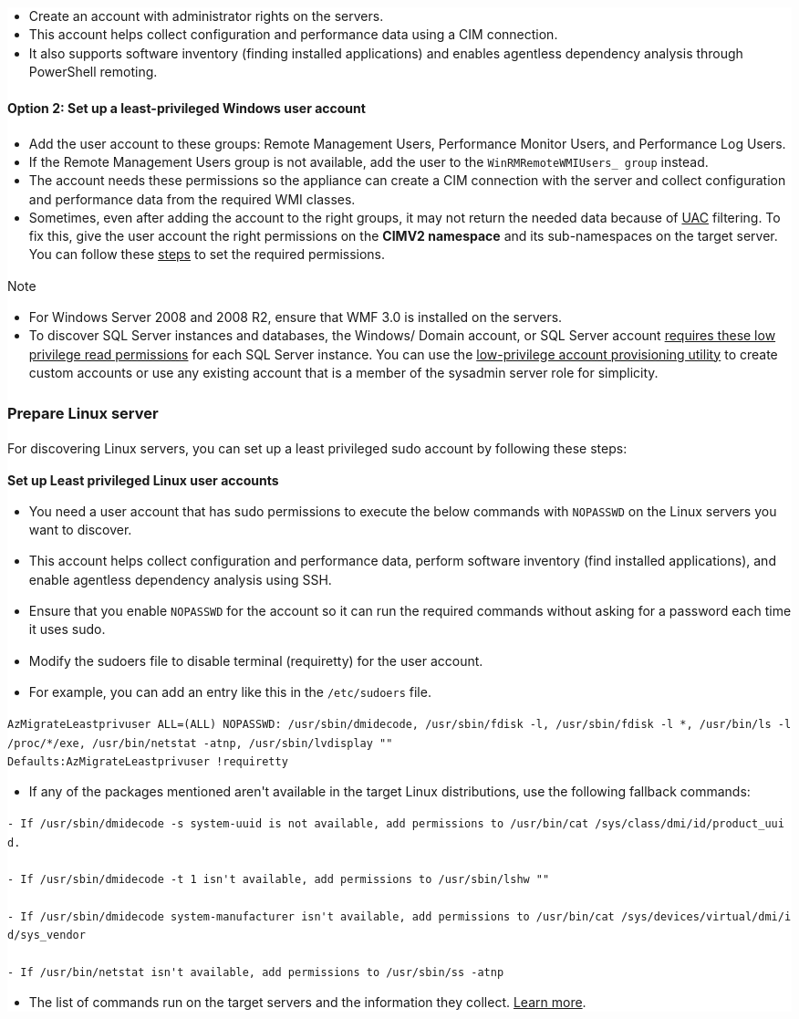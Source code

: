 - Create an account with administrator rights on the servers.
- This account helps collect configuration and performance data using a CIM connection.
- It also supports software inventory (finding installed applications) and enables agentless dependency analysis through PowerShell remoting.

#### Option 2: Set up a least-privileged Windows user account

- Add the user account to these groups: Remote Management Users, Performance Monitor Users, and Performance Log Users.
- If the Remote Management Users group is not available, add the user to the `WinRMRemoteWMIUsers_ group` instead.
- The account needs these permissions so the appliance can create a CIM connection with the server and collect configuration and performance data from the required WMI classes.
- Sometimes, even after adding the account to the right groups, it may not return the needed data because of [UAC](/windows/win32/wmisdk/user-account-control-and-wmi) filtering. To fix this, give the user account the right permissions on the **CIMV2 namespace** and its sub-namespaces on the target server. You can follow these [steps](troubleshoot-appliance.md) to set the required permissions.

>[!Note]
> - For Windows Server 2008 and 2008 R2, ensure that WMF 3.0 is installed on the servers.
> - To discover SQL Server instances and databases, the Windows/ Domain account, or SQL Server account [requires these low privilege read permissions](migrate-support-matrix-vmware.md) for each SQL Server instance. You can use the [low-privilege account provisioning utility](least-privilege-credentials.md) to create custom accounts or use any existing account that is a member of the sysadmin server role for simplicity.


### Prepare Linux server

For discovering Linux servers, you can set up a least privileged sudo account by following these steps:

**Set up Least privileged Linux user accounts** 

- You need a user account that has sudo permissions to execute the below commands with `NOPASSWD` on the Linux servers you want to discover.
- This account helps collect configuration and performance data, perform software inventory (find installed applications), and enable agentless dependency analysis using SSH.
- Ensure that you enable `NOPASSWD` for the account so it can run the required commands without asking for a password each time it uses sudo.
- Modify the sudoers file to disable terminal (requiretty) for the user account. 

- For example, you can add an entry like this in the `/etc/sudoers` file.

```
AzMigrateLeastprivuser ALL=(ALL) NOPASSWD: /usr/sbin/dmidecode, /usr/sbin/fdisk -l, /usr/sbin/fdisk -l *, /usr/bin/ls -l /proc/*/exe, /usr/bin/netstat -atnp, /usr/sbin/lvdisplay ""
Defaults:AzMigrateLeastprivuser !requiretty

```
- If any of the packages mentioned aren't available in the target Linux distributions, use the following fallback commands:

```
- If /usr/sbin/dmidecode -s system-uuid is not available, add permissions to /usr/bin/cat /sys/class/dmi/id/product_uuid. 

- If /usr/sbin/dmidecode -t 1 isn't available, add permissions to /usr/sbin/lshw "" 

- If /usr/sbin/dmidecode system-manufacturer isn't available, add permissions to /usr/bin/cat /sys/devices/virtual/dmi/id/sys_vendor 

- If /usr/bin/netstat isn't available, add permissions to /usr/sbin/ss -atnp 

```
- The list of commands run on the target servers and the information they collect. [Learn more](discovered-metadata.md#linux-server-metadata).